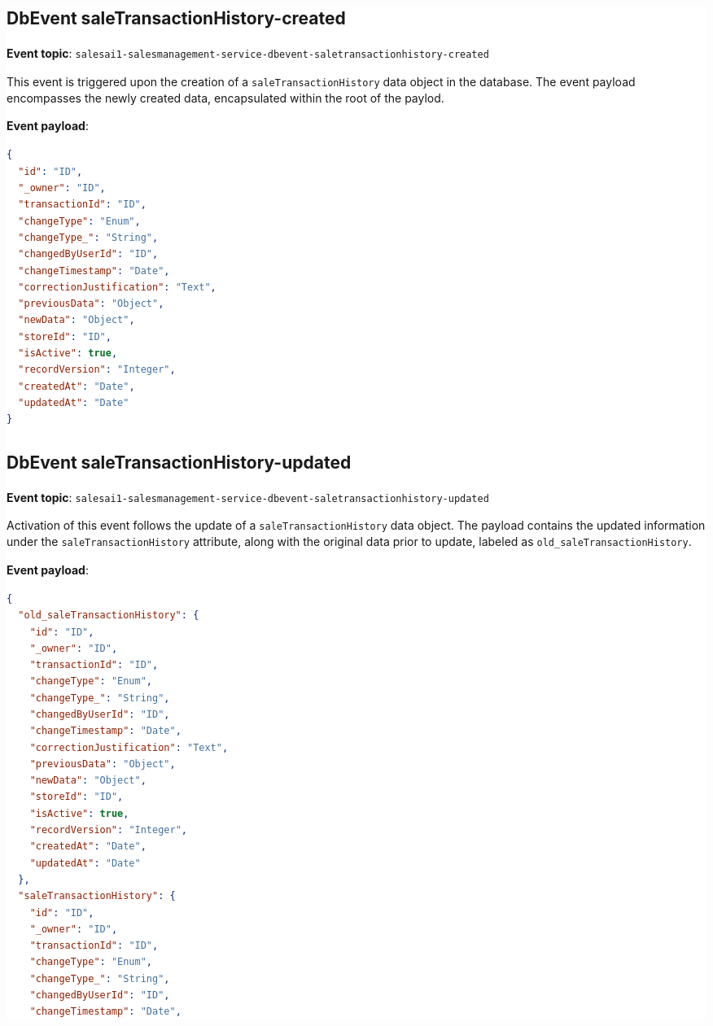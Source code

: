 ## DbEvent saleTransactionHistory-created

**Event topic**: `salesai1-salesmanagement-service-dbevent-saletransactionhistory-created`

This event is triggered upon the creation of a `saleTransactionHistory` data object in the database. The event payload encompasses the newly created data, encapsulated within the root of the paylod.

**Event payload**:

```json
{
  "id": "ID",
  "_owner": "ID",
  "transactionId": "ID",
  "changeType": "Enum",
  "changeType_": "String",
  "changedByUserId": "ID",
  "changeTimestamp": "Date",
  "correctionJustification": "Text",
  "previousData": "Object",
  "newData": "Object",
  "storeId": "ID",
  "isActive": true,
  "recordVersion": "Integer",
  "createdAt": "Date",
  "updatedAt": "Date"
}
```

## DbEvent saleTransactionHistory-updated

**Event topic**: `salesai1-salesmanagement-service-dbevent-saletransactionhistory-updated`

Activation of this event follows the update of a `saleTransactionHistory` data object. The payload contains the updated information under the `saleTransactionHistory` attribute, along with the original data prior to update, labeled as `old_saleTransactionHistory`.

**Event payload**:

```json
{
  "old_saleTransactionHistory": {
    "id": "ID",
    "_owner": "ID",
    "transactionId": "ID",
    "changeType": "Enum",
    "changeType_": "String",
    "changedByUserId": "ID",
    "changeTimestamp": "Date",
    "correctionJustification": "Text",
    "previousData": "Object",
    "newData": "Object",
    "storeId": "ID",
    "isActive": true,
    "recordVersion": "Integer",
    "createdAt": "Date",
    "updatedAt": "Date"
  },
  "saleTransactionHistory": {
    "id": "ID",
    "_owner": "ID",
    "transactionId": "ID",
    "changeType": "Enum",
    "changeType_": "String",
    "changedByUserId": "ID",
    "changeTimestamp": "Date",
```